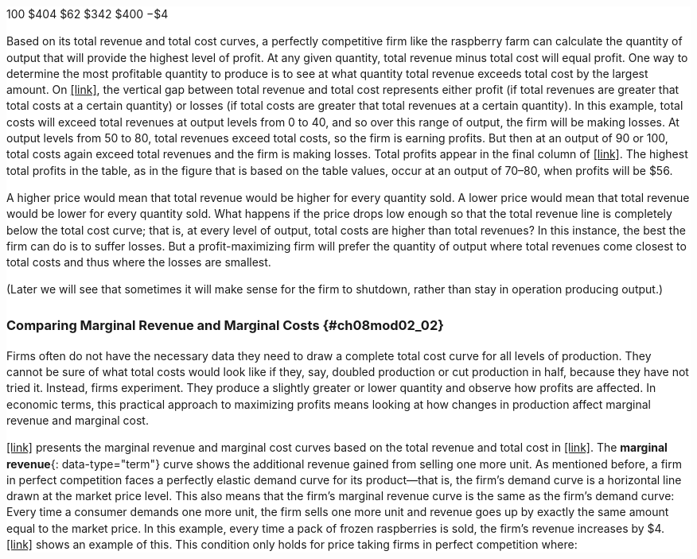 <tr>
<td>100</td>
<td>$404</td>
<td>$62</td>
<td>$342</td>
<td>$400</td>
<td>−$4</td>
</tr>
</tbody></table>

Based on its total revenue and total cost curves, a perfectly competitive firm like the raspberry farm can calculate the quantity of output that will provide the highest level of profit. At any given quantity, total revenue minus total cost will equal profit. One way to determine the most profitable quantity to produce is to see at what quantity total revenue exceeds total cost by the largest amount. On [\[link\]](#CNX_Econ_C08_001), the vertical gap between total revenue and total cost represents either profit (if total revenues are greater that total costs at a certain quantity) or losses (if total costs are greater that total revenues at a certain quantity). In this example, total costs will exceed total revenues at output levels from 0 to 40, and so over this range of output, the firm will be making losses. At output levels from 50 to 80, total revenues exceed total costs, so the firm is earning profits. But then at an output of 90 or 100, total costs again exceed total revenues and the firm is making losses. Total profits appear in the final column of [\[link\]](#ch08mod02_tab01). The highest total profits in the table, as in the figure that is based on the table values, occur at an output of 70–80, when profits will be $56.

A higher price would mean that total revenue would be higher for every quantity sold. A lower price would mean that total revenue would be lower for every quantity sold. What happens if the price drops low enough so that the total revenue line is completely below the total cost curve; that is, at every level of output, total costs are higher than total revenues? In this instance, the best the firm can do is to suffer losses. But a profit-maximizing firm will prefer the quantity of output where total revenues come closest to total costs and thus where the losses are smallest.

(Later we will see that sometimes it will make sense for the firm to shutdown, rather than stay in operation producing output.)

### Comparing Marginal Revenue and Marginal Costs   {#ch08mod02_02}

Firms often do not have the necessary data they need to draw a complete total cost curve for all levels of production. They cannot be sure of what total costs would look like if they, say, doubled production or cut production in half, because they have not tried it. Instead, firms experiment. They produce a slightly greater or lower quantity and observe how profits are affected. In economic terms, this practical approach to maximizing profits means looking at how changes in production affect marginal revenue and marginal cost.

[\[link\]](#CNX_Econ_C08_002) presents the marginal revenue and marginal cost curves based on the total revenue and total cost in [\[link\]](#ch08mod02_tab01). The **marginal revenue**{: data-type="term"} curve shows the additional revenue gained from selling one more unit. As mentioned before, a firm in perfect competition faces a perfectly elastic demand curve for its product—that is, the firm’s demand curve is a horizontal line drawn at the market price level. This also means that the firm’s marginal revenue curve is the same as the firm’s demand curve: Every time a consumer demands one more unit, the firm sells one more unit and revenue goes up by exactly the same amount equal to the market price. In this example, every time a pack of frozen raspberries is sold, the firm’s revenue increases by $4. [\[link\]](#ch08mod02_tab02) shows an example of this. This condition only holds for price taking firms in perfect competition where:


[1]: http://openstaxcollege.org/l/foodprice